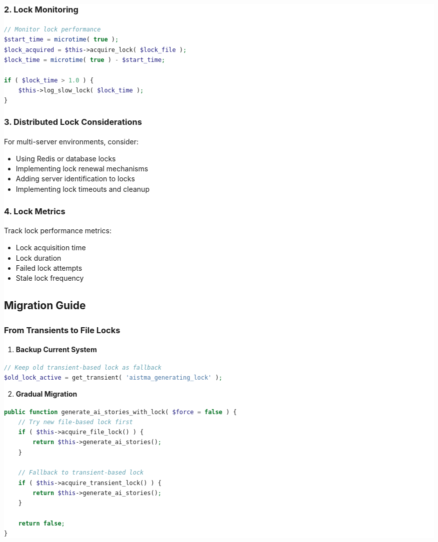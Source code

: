### 2. Lock Monitoring
```php
// Monitor lock performance
$start_time = microtime( true );
$lock_acquired = $this->acquire_lock( $lock_file );
$lock_time = microtime( true ) - $start_time;

if ( $lock_time > 1.0 ) {
    $this->log_slow_lock( $lock_time );
}
```

### 3. Distributed Lock Considerations
For multi-server environments, consider:
- Using Redis or database locks
- Implementing lock renewal mechanisms
- Adding server identification to locks
- Implementing lock timeouts and cleanup

### 4. Lock Metrics
Track lock performance metrics:
- Lock acquisition time
- Lock duration
- Failed lock attempts
- Stale lock frequency

## Migration Guide

### From Transients to File Locks

1. **Backup Current System**
```php
// Keep old transient-based lock as fallback
$old_lock_active = get_transient( 'aistma_generating_lock' );
```

2. **Gradual Migration**
```php
public function generate_ai_stories_with_lock( $force = false ) {
    // Try new file-based lock first
    if ( $this->acquire_file_lock() ) {
        return $this->generate_ai_stories();
    }
    
    // Fallback to transient-based lock
    if ( $this->acquire_transient_lock() ) {
        return $this->generate_ai_stories();
    }
    
    return false;
}
```
